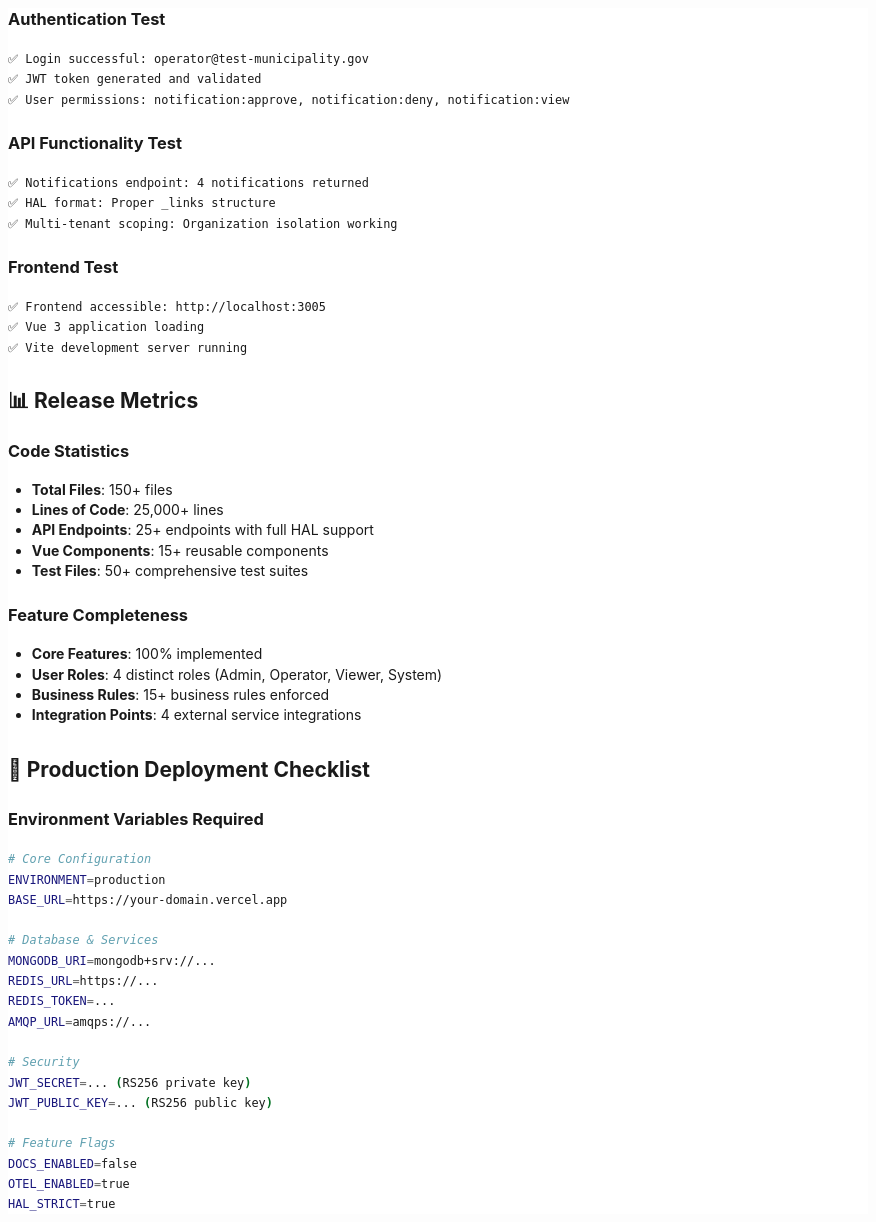 ### Authentication Test
```bash
✅ Login successful: operator@test-municipality.gov
✅ JWT token generated and validated
✅ User permissions: notification:approve, notification:deny, notification:view
```

### API Functionality Test
```bash
✅ Notifications endpoint: 4 notifications returned
✅ HAL format: Proper _links structure
✅ Multi-tenant scoping: Organization isolation working
```

### Frontend Test
```bash
✅ Frontend accessible: http://localhost:3005
✅ Vue 3 application loading
✅ Vite development server running
```

## 📊 Release Metrics

### Code Statistics
- **Total Files**: 150+ files
- **Lines of Code**: 25,000+ lines
- **API Endpoints**: 25+ endpoints with full HAL support
- **Vue Components**: 15+ reusable components
- **Test Files**: 50+ comprehensive test suites

### Feature Completeness
- **Core Features**: 100% implemented
- **User Roles**: 4 distinct roles (Admin, Operator, Viewer, System)
- **Business Rules**: 15+ business rules enforced
- **Integration Points**: 4 external service integrations

## 🎯 Production Deployment Checklist

### Environment Variables Required
```bash
# Core Configuration
ENVIRONMENT=production
BASE_URL=https://your-domain.vercel.app

# Database & Services
MONGODB_URI=mongodb+srv://...
REDIS_URL=https://...
REDIS_TOKEN=...
AMQP_URL=amqps://...

# Security
JWT_SECRET=... (RS256 private key)
JWT_PUBLIC_KEY=... (RS256 public key)

# Feature Flags
DOCS_ENABLED=false
OTEL_ENABLED=true
HAL_STRICT=true
```
